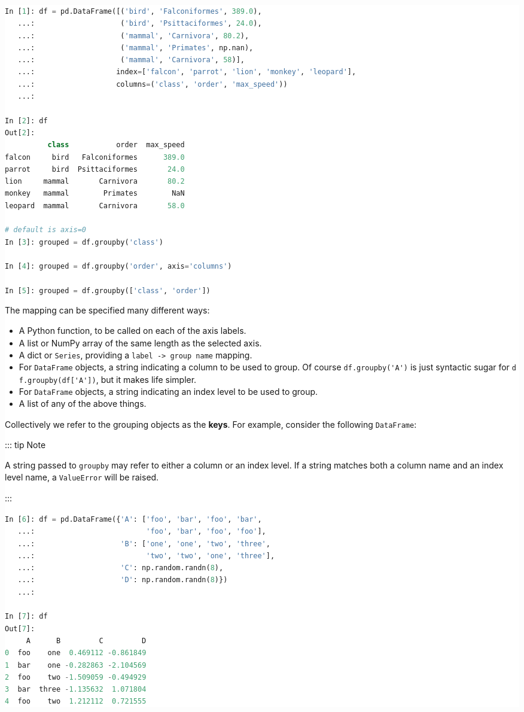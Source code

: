 ``` python
In [1]: df = pd.DataFrame([('bird', 'Falconiformes', 389.0),
   ...:                    ('bird', 'Psittaciformes', 24.0),
   ...:                    ('mammal', 'Carnivora', 80.2),
   ...:                    ('mammal', 'Primates', np.nan),
   ...:                    ('mammal', 'Carnivora', 58)],
   ...:                   index=['falcon', 'parrot', 'lion', 'monkey', 'leopard'],
   ...:                   columns=('class', 'order', 'max_speed'))
   ...: 

In [2]: df
Out[2]: 
          class           order  max_speed
falcon     bird   Falconiformes      389.0
parrot     bird  Psittaciformes       24.0
lion     mammal       Carnivora       80.2
monkey   mammal        Primates        NaN
leopard  mammal       Carnivora       58.0

# default is axis=0
In [3]: grouped = df.groupby('class')

In [4]: grouped = df.groupby('order', axis='columns')

In [5]: grouped = df.groupby(['class', 'order'])
```

The mapping can be specified many different ways:

- A Python function, to be called on each of the axis labels.
- A list or NumPy array of the same length as the selected axis.
- A dict or ``Series``, providing a ``label -> group name`` mapping.
- For ``DataFrame`` objects, a string indicating a column to be used to group.
Of course ``df.groupby('A')`` is just syntactic sugar for
``df.groupby(df['A'])``, but it makes life simpler.
- For ``DataFrame`` objects, a string indicating an index level to be used to
group.
- A list of any of the above things.

Collectively we refer to the grouping objects as the **keys**. For example,
consider the following ``DataFrame``:

::: tip Note

A string passed to ``groupby`` may refer to either a column or an index level.
If a string matches both a column name and an index level name, a
``ValueError`` will be raised.

:::

``` python
In [6]: df = pd.DataFrame({'A': ['foo', 'bar', 'foo', 'bar',
   ...:                          'foo', 'bar', 'foo', 'foo'],
   ...:                    'B': ['one', 'one', 'two', 'three',
   ...:                          'two', 'two', 'one', 'three'],
   ...:                    'C': np.random.randn(8),
   ...:                    'D': np.random.randn(8)})
   ...: 

In [7]: df
Out[7]: 
     A      B         C         D
0  foo    one  0.469112 -0.861849
1  bar    one -0.282863 -2.104569
2  foo    two -1.509059 -0.494929
3  bar  three -1.135632  1.071804
4  foo    two  1.212112  0.721555
```